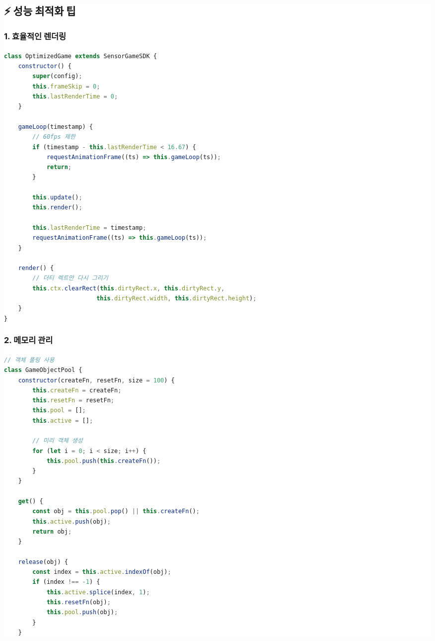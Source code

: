 ## ⚡ 성능 최적화 팁

### 1. 효율적인 렌더링
```javascript
class OptimizedGame extends SensorGameSDK {
    constructor() {
        super(config);
        this.frameSkip = 0;
        this.lastRenderTime = 0;
    }
    
    gameLoop(timestamp) {
        // 60fps 제한
        if (timestamp - this.lastRenderTime < 16.67) {
            requestAnimationFrame((ts) => this.gameLoop(ts));
            return;
        }
        
        this.update();
        this.render();
        
        this.lastRenderTime = timestamp;
        requestAnimationFrame((ts) => this.gameLoop(ts));
    }
    
    render() {
        // 더티 렉트만 다시 그리기
        this.ctx.clearRect(this.dirtyRect.x, this.dirtyRect.y, 
                          this.dirtyRect.width, this.dirtyRect.height);
    }
}
```

### 2. 메모리 관리
```javascript
// 객체 풀링 사용
class GameObjectPool {
    constructor(createFn, resetFn, size = 100) {
        this.createFn = createFn;
        this.resetFn = resetFn;
        this.pool = [];
        this.active = [];
        
        // 미리 객체 생성
        for (let i = 0; i < size; i++) {
            this.pool.push(this.createFn());
        }
    }
    
    get() {
        const obj = this.pool.pop() || this.createFn();
        this.active.push(obj);
        return obj;
    }
    
    release(obj) {
        const index = this.active.indexOf(obj);
        if (index !== -1) {
            this.active.splice(index, 1);
            this.resetFn(obj);
            this.pool.push(obj);
        }
    }
```
